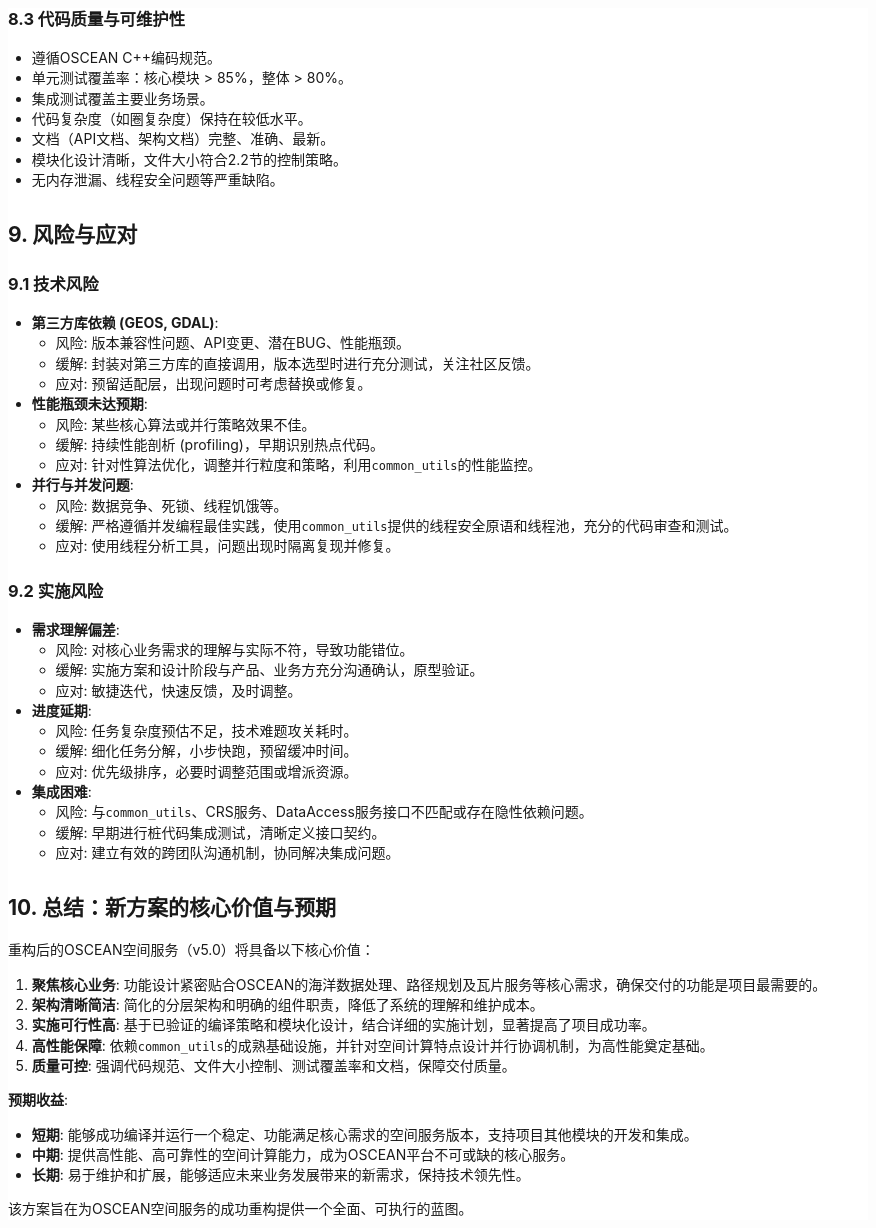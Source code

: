 ### 8.3 代码质量与可维护性
*   遵循OSCEAN C++编码规范。
*   单元测试覆盖率：核心模块 > 85%，整体 > 80%。
*   集成测试覆盖主要业务场景。
*   代码复杂度（如圈复杂度）保持在较低水平。
*   文档（API文档、架构文档）完整、准确、最新。
*   模块化设计清晰，文件大小符合2.2节的控制策略。
*   无内存泄漏、线程安全问题等严重缺陷。

## 9. 风险与应对

### 9.1 技术风险
*   **第三方库依赖 (GEOS, GDAL)**:
    *   风险: 版本兼容性问题、API变更、潜在BUG、性能瓶颈。
    *   缓解: 封装对第三方库的直接调用，版本选型时进行充分测试，关注社区反馈。
    *   应对: 预留适配层，出现问题时可考虑替换或修复。
*   **性能瓶颈未达预期**:
    *   风险: 某些核心算法或并行策略效果不佳。
    *   缓解: 持续性能剖析 (profiling)，早期识别热点代码。
    *   应对: 针对性算法优化，调整并行粒度和策略，利用`common_utils`的性能监控。
*   **并行与并发问题**:
    *   风险: 数据竞争、死锁、线程饥饿等。
    *   缓解: 严格遵循并发编程最佳实践，使用`common_utils`提供的线程安全原语和线程池，充分的代码审查和测试。
    *   应对: 使用线程分析工具，问题出现时隔离复现并修复。

### 9.2 实施风险
*   **需求理解偏差**:
    *   风险: 对核心业务需求的理解与实际不符，导致功能错位。
    *   缓解: 实施方案和设计阶段与产品、业务方充分沟通确认，原型验证。
    *   应对: 敏捷迭代，快速反馈，及时调整。
*   **进度延期**:
    *   风险: 任务复杂度预估不足，技术难题攻关耗时。
    *   缓解: 细化任务分解，小步快跑，预留缓冲时间。
    *   应对: 优先级排序，必要时调整范围或增派资源。
*   **集成困难**:
    *   风险: 与`common_utils`、CRS服务、DataAccess服务接口不匹配或存在隐性依赖问题。
    *   缓解: 早期进行桩代码集成测试，清晰定义接口契约。
    *   应对: 建立有效的跨团队沟通机制，协同解决集成问题。

## 10. 总结：新方案的核心价值与预期

重构后的OSCEAN空间服务（v5.0）将具备以下核心价值：

1.  **聚焦核心业务**: 功能设计紧密贴合OSCEAN的海洋数据处理、路径规划及瓦片服务等核心需求，确保交付的功能是项目最需要的。
2.  **架构清晰简洁**: 简化的分层架构和明确的组件职责，降低了系统的理解和维护成本。
3.  **实施可行性高**: 基于已验证的编译策略和模块化设计，结合详细的实施计划，显著提高了项目成功率。
4.  **高性能保障**: 依赖`common_utils`的成熟基础设施，并针对空间计算特点设计并行协调机制，为高性能奠定基础。
5.  **质量可控**: 强调代码规范、文件大小控制、测试覆盖率和文档，保障交付质量。

**预期收益**:
*   **短期**: 能够成功编译并运行一个稳定、功能满足核心需求的空间服务版本，支持项目其他模块的开发和集成。
*   **中期**: 提供高性能、高可靠性的空间计算能力，成为OSCEAN平台不可或缺的核心服务。
*   **长期**: 易于维护和扩展，能够适应未来业务发展带来的新需求，保持技术领先性。

该方案旨在为OSCEAN空间服务的成功重构提供一个全面、可执行的蓝图。 